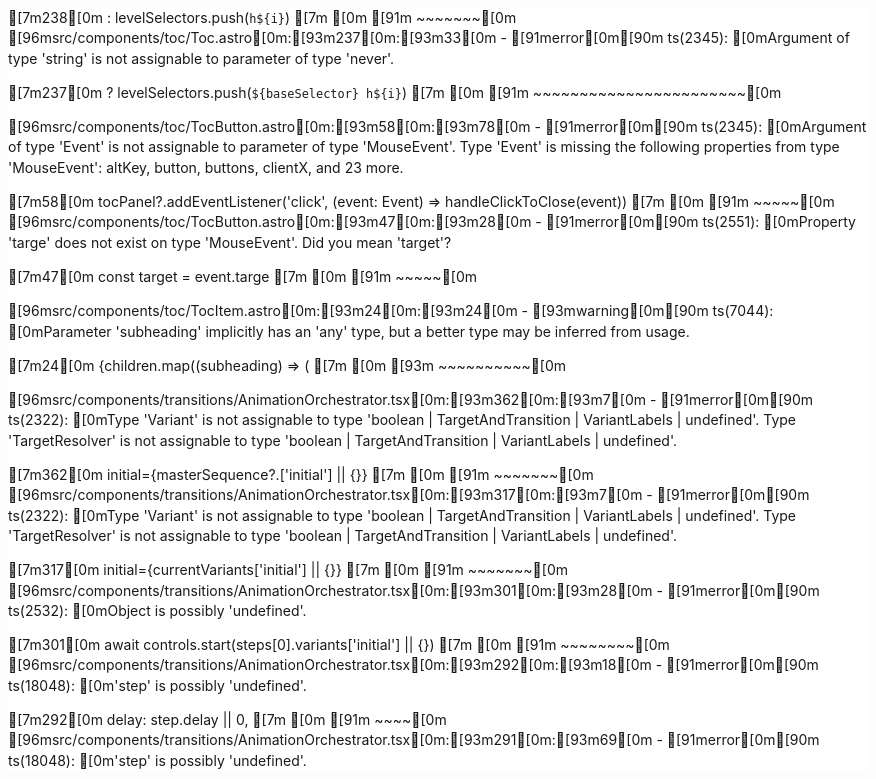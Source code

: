 [7m238[0m           : levelSelectors.push(`h${i}`)
[7m   [0m [91m                                ~~~~~~~[0m
[96msrc/components/toc/Toc.astro[0m:[93m237[0m:[93m33[0m - [91merror[0m[90m ts(2345): [0mArgument of type 'string' is not assignable to parameter of type 'never'.

[7m237[0m           ? levelSelectors.push(`${baseSelector} h${i}`)
[7m   [0m [91m                                ~~~~~~~~~~~~~~~~~~~~~~~[0m

[96msrc/components/toc/TocButton.astro[0m:[93m58[0m:[93m78[0m - [91merror[0m[90m ts(2345): [0mArgument of type 'Event' is not assignable to parameter of type 'MouseEvent'.
  Type 'Event' is missing the following properties from type 'MouseEvent': altKey, button, buttons, clientX, and 23 more.

[7m58[0m     tocPanel?.addEventListener('click', (event: Event) => handleClickToClose(event))
[7m  [0m [91m                                                                             ~~~~~[0m
[96msrc/components/toc/TocButton.astro[0m:[93m47[0m:[93m28[0m - [91merror[0m[90m ts(2551): [0mProperty 'targe' does not exist on type 'MouseEvent'. Did you mean 'target'?

[7m47[0m       const target = event.targe
[7m  [0m [91m                           ~~~~~[0m

[96msrc/components/toc/TocItem.astro[0m:[93m24[0m:[93m24[0m - [93mwarning[0m[90m ts(7044): [0mParameter 'subheading' implicitly has an 'any' type, but a better type may be inferred from usage.

[7m24[0m         {children.map((subheading) => (
[7m  [0m [93m                       ~~~~~~~~~~[0m

[96msrc/components/transitions/AnimationOrchestrator.tsx[0m:[93m362[0m:[93m7[0m - [91merror[0m[90m ts(2322): [0mType 'Variant' is not assignable to type 'boolean | TargetAndTransition | VariantLabels | undefined'.
  Type 'TargetResolver' is not assignable to type 'boolean | TargetAndTransition | VariantLabels | undefined'.

[7m362[0m       initial={masterSequence?.['initial'] || {}}
[7m   [0m [91m      ~~~~~~~[0m
[96msrc/components/transitions/AnimationOrchestrator.tsx[0m:[93m317[0m:[93m7[0m - [91merror[0m[90m ts(2322): [0mType 'Variant' is not assignable to type 'boolean | TargetAndTransition | VariantLabels | undefined'.
  Type 'TargetResolver' is not assignable to type 'boolean | TargetAndTransition | VariantLabels | undefined'.

[7m317[0m       initial={currentVariants['initial'] || {}}
[7m   [0m [91m      ~~~~~~~[0m
[96msrc/components/transitions/AnimationOrchestrator.tsx[0m:[93m301[0m:[93m28[0m - [91merror[0m[90m ts(2532): [0mObject is possibly 'undefined'.

[7m301[0m       await controls.start(steps[0].variants['initial'] || {})
[7m   [0m [91m                           ~~~~~~~~[0m
[96msrc/components/transitions/AnimationOrchestrator.tsx[0m:[93m292[0m:[93m18[0m - [91merror[0m[90m ts(18048): [0m'step' is possibly 'undefined'.

[7m292[0m           delay: step.delay || 0,
[7m   [0m [91m                 ~~~~[0m
[96msrc/components/transitions/AnimationOrchestrator.tsx[0m:[93m291[0m:[93m69[0m - [91merror[0m[90m ts(18048): [0m'step' is possibly 'undefined'.

